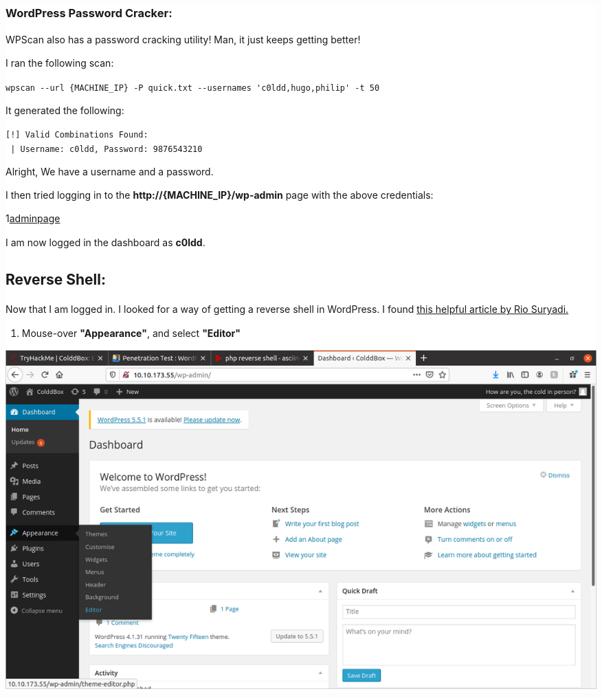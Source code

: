 ### WordPress Password Cracker:
	
WPScan also has a password cracking utility! Man, it just keeps getting better! 

I ran the following scan:
	
```
wpscan --url {MACHINE_IP} -P quick.txt --usernames 'c0ldd,hugo,philip' -t 50
```

It generated the following:

```
[!] Valid Combinations Found:
 | Username: c0ldd, Password: 9876543210
```

Alright, We have a username and a password.

I then tried logging in to the **http://{MACHINE_IP}/wp-admin** page with the above credentials:
	
1[adminpage](./screenshots/adminpage.png)

I am now logged in the dashboard as **c0ldd**.

## Reverse Shell:
	
Now that I am logged in. I looked for a way of getting a reverse shell in WordPress. I found [this helpful article by Rio Suryadi.](https://rioasmara.com/2019/02/25/penetration-test-wordpress-reverse-shell/)

1. Mouse-over **"Appearance"**, and select **"Editor"**

![step1](./screenshots/step1.png)
